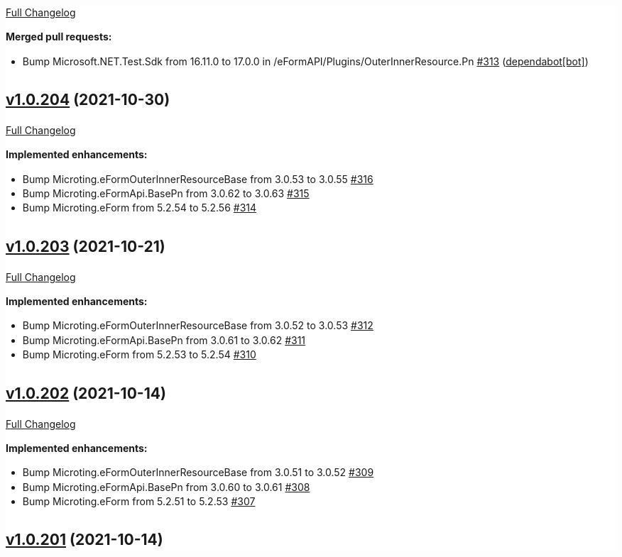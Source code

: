 [Full Changelog](https://github.com/microting/eform-angular-outer-inner-resource-plugin/compare/v1.0.204...v1.0.205)

**Merged pull requests:**

- Bump Microsoft.NET.Test.Sdk from 16.11.0 to 17.0.0 in /eFormAPI/Plugins/OuterInnerResource.Pn [\#313](https://github.com/microting/eform-angular-outer-inner-resource-plugin/pull/313) ([dependabot[bot]](https://github.com/apps/dependabot))

## [v1.0.204](https://github.com/microting/eform-angular-outer-inner-resource-plugin/tree/v1.0.204) (2021-10-30)

[Full Changelog](https://github.com/microting/eform-angular-outer-inner-resource-plugin/compare/v1.0.203...v1.0.204)

**Implemented enhancements:**

- Bump Microting.eFormOuterInnerResourceBase from 3.0.53 to 3.0.55 [\#316](https://github.com/microting/eform-angular-outer-inner-resource-plugin/issues/316)
- Bump Microting.eFormApi.BasePn from 3.0.62 to 3.0.63 [\#315](https://github.com/microting/eform-angular-outer-inner-resource-plugin/issues/315)
- Bump Microting.eForm from 5.2.54 to 5.2.56 [\#314](https://github.com/microting/eform-angular-outer-inner-resource-plugin/issues/314)

## [v1.0.203](https://github.com/microting/eform-angular-outer-inner-resource-plugin/tree/v1.0.203) (2021-10-21)

[Full Changelog](https://github.com/microting/eform-angular-outer-inner-resource-plugin/compare/v1.0.202...v1.0.203)

**Implemented enhancements:**

- Bump Microting.eFormOuterInnerResourceBase from 3.0.52 to 3.0.53 [\#312](https://github.com/microting/eform-angular-outer-inner-resource-plugin/issues/312)
- Bump Microting.eFormApi.BasePn from 3.0.61 to 3.0.62 [\#311](https://github.com/microting/eform-angular-outer-inner-resource-plugin/issues/311)
- Bump Microting.eForm from 5.2.53 to 5.2.54 [\#310](https://github.com/microting/eform-angular-outer-inner-resource-plugin/issues/310)

## [v1.0.202](https://github.com/microting/eform-angular-outer-inner-resource-plugin/tree/v1.0.202) (2021-10-14)

[Full Changelog](https://github.com/microting/eform-angular-outer-inner-resource-plugin/compare/v1.0.201...v1.0.202)

**Implemented enhancements:**

- Bump Microting.eFormOuterInnerResourceBase from 3.0.51 to 3.0.52 [\#309](https://github.com/microting/eform-angular-outer-inner-resource-plugin/issues/309)
- Bump Microting.eFormApi.BasePn from 3.0.60 to 3.0.61 [\#308](https://github.com/microting/eform-angular-outer-inner-resource-plugin/issues/308)
- Bump Microting.eForm from 5.2.51 to 5.2.53 [\#307](https://github.com/microting/eform-angular-outer-inner-resource-plugin/issues/307)

## [v1.0.201](https://github.com/microting/eform-angular-outer-inner-resource-plugin/tree/v1.0.201) (2021-10-14)
